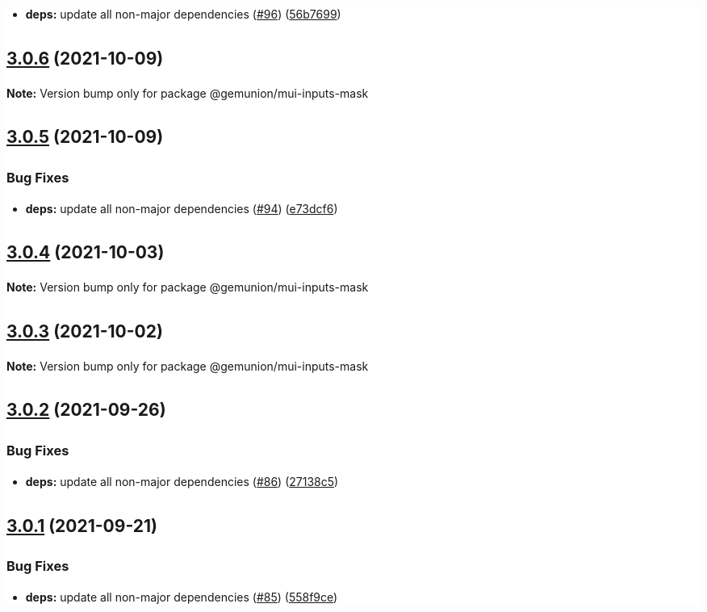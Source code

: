 - **deps:** update all non-major dependencies ([#96](https://github.com/gemunion/mui-packages/issues/96)) ([56b7699](https://github.com/gemunion/mui-packages/commit/56b76996a7fc93d1685b057a7e26025d13536a0f))

## [3.0.6](https://github.com/gemunion/mui-packages/compare/@gemunion/mui-inputs-mask@3.0.5...@gemunion/mui-inputs-mask@3.0.6) (2021-10-09)

**Note:** Version bump only for package @gemunion/mui-inputs-mask

## [3.0.5](https://github.com/gemunion/mui-packages/compare/@gemunion/mui-inputs-mask@3.0.4...@gemunion/mui-inputs-mask@3.0.5) (2021-10-09)

### Bug Fixes

- **deps:** update all non-major dependencies ([#94](https://github.com/gemunion/mui-packages/issues/94)) ([e73dcf6](https://github.com/gemunion/mui-packages/commit/e73dcf673a5250f76a46209fdcb887b18324ddeb))

## [3.0.4](https://github.com/gemunion/mui-packages/compare/@gemunion/mui-inputs-mask@3.0.3...@gemunion/mui-inputs-mask@3.0.4) (2021-10-03)

**Note:** Version bump only for package @gemunion/mui-inputs-mask

## [3.0.3](https://github.com/gemunion/mui-packages/compare/@gemunion/mui-inputs-mask@3.0.2...@gemunion/mui-inputs-mask@3.0.3) (2021-10-02)

**Note:** Version bump only for package @gemunion/mui-inputs-mask

## [3.0.2](https://github.com/gemunion/mui-packages/compare/@gemunion/mui-inputs-mask@3.0.1...@gemunion/mui-inputs-mask@3.0.2) (2021-09-26)

### Bug Fixes

- **deps:** update all non-major dependencies ([#86](https://github.com/gemunion/mui-packages/issues/86)) ([27138c5](https://github.com/gemunion/mui-packages/commit/27138c58403eba0755f342457b8f74bc0010f5fb))

## [3.0.1](https://github.com/gemunion/mui-packages/compare/@gemunion/mui-inputs-mask@3.0.0...@gemunion/mui-inputs-mask@3.0.1) (2021-09-21)

### Bug Fixes

- **deps:** update all non-major dependencies ([#85](https://github.com/gemunion/mui-packages/issues/85)) ([558f9ce](https://github.com/gemunion/mui-packages/commit/558f9ce3526e625cea280b7b548d48b3cb78c784))
